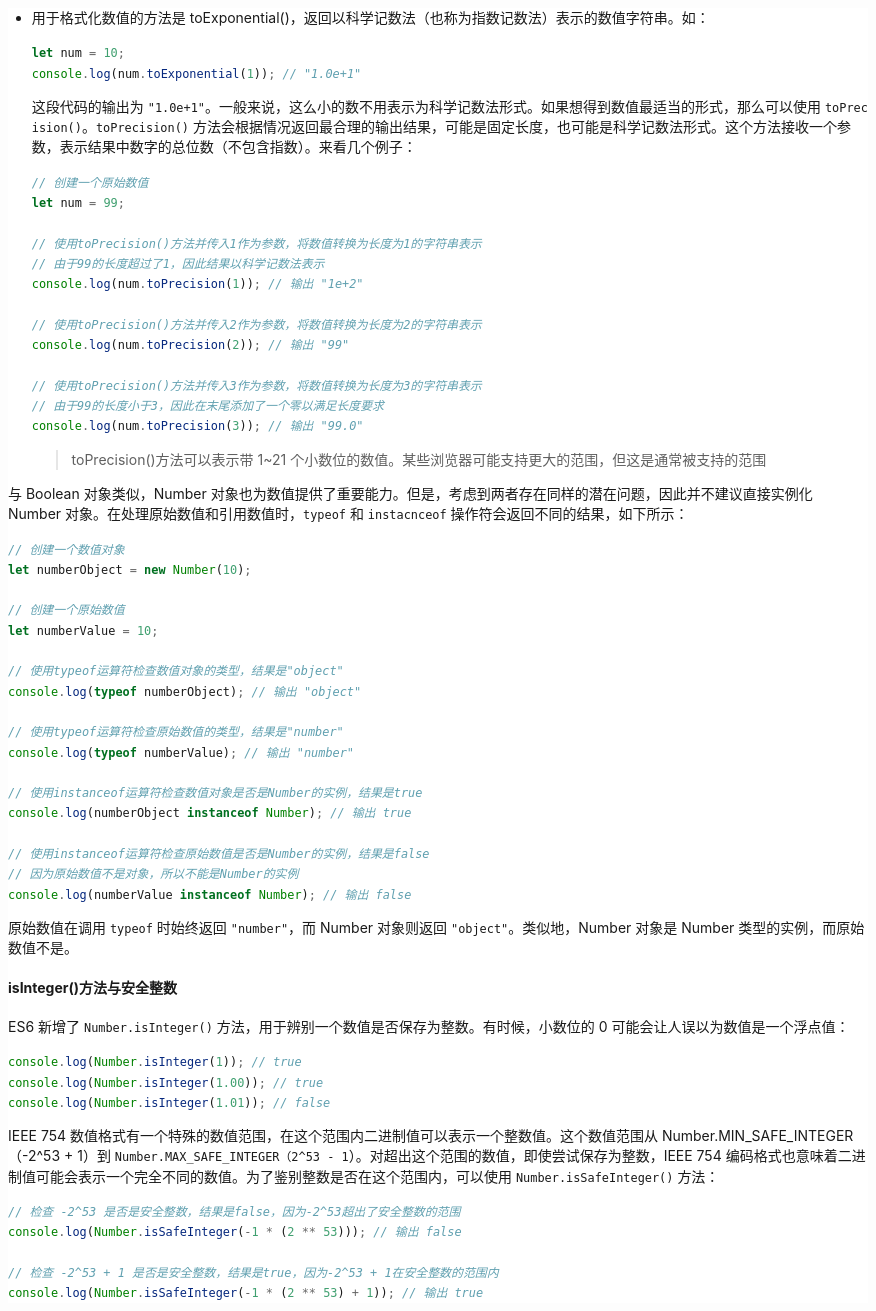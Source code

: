 - 用于格式化数值的方法是 toExponential()，返回以科学记数法（也称为指数记数法）表示的数值字符串。如：
  ```js
  let num = 10; 
  console.log(num.toExponential(1)); // "1.0e+1"
  ```
  这段代码的输出为 `"1.0e+1"`。一般来说，这么小的数不用表示为科学记数法形式。如果想得到数值最适当的形式，那么可以使用 `toPrecision()`。`toPrecision()` 方法会根据情况返回最合理的输出结果，可能是固定长度，也可能是科学记数法形式。这个方法接收一个参数，表示结果中数字的总位数（不包含指数）。来看几个例子：
  ```js
  // 创建一个原始数值
  let num = 99; 
  
  // 使用toPrecision()方法并传入1作为参数，将数值转换为长度为1的字符串表示
  // 由于99的长度超过了1，因此结果以科学记数法表示
  console.log(num.toPrecision(1)); // 输出 "1e+2" 
  
  // 使用toPrecision()方法并传入2作为参数，将数值转换为长度为2的字符串表示
  console.log(num.toPrecision(2)); // 输出 "99" 
  
  // 使用toPrecision()方法并传入3作为参数，将数值转换为长度为3的字符串表示
  // 由于99的长度小于3，因此在末尾添加了一个零以满足长度要求
  console.log(num.toPrecision(3)); // 输出 "99.0"
  ```
  > toPrecision()方法可以表示带 1~21 个小数位的数值。某些浏览器可能支持更大的范围，但这是通常被支持的范围
  

与 Boolean 对象类似，Number 对象也为数值提供了重要能力。但是，考虑到两者存在同样的潜在问题，因此并不建议直接实例化 Number 对象。在处理原始数值和引用数值时，`typeof` 和 `instacnceof` 操作符会返回不同的结果，如下所示：
```js
// 创建一个数值对象
let numberObject = new Number(10); 

// 创建一个原始数值
let numberValue = 10; 

// 使用typeof运算符检查数值对象的类型，结果是"object"
console.log(typeof numberObject); // 输出 "object" 

// 使用typeof运算符检查原始数值的类型，结果是"number"
console.log(typeof numberValue); // 输出 "number" 

// 使用instanceof运算符检查数值对象是否是Number的实例，结果是true
console.log(numberObject instanceof Number); // 输出 true 

// 使用instanceof运算符检查原始数值是否是Number的实例，结果是false
// 因为原始数值不是对象，所以不能是Number的实例
console.log(numberValue instanceof Number); // 输出 false
```
原始数值在调用 `typeof` 时始终返回 `"number"`，而 Number 对象则返回 `"object"`。类似地，Number 对象是 Number 类型的实例，而原始数值不是。

#### isInteger()方法与安全整数
ES6 新增了 `Number.isInteger()` 方法，用于辨别一个数值是否保存为整数。有时候，小数位的 0 可能会让人误以为数值是一个浮点值：
```js
console.log(Number.isInteger(1)); // true 
console.log(Number.isInteger(1.00)); // true 
console.log(Number.isInteger(1.01)); // false 
```
IEEE 754 数值格式有一个特殊的数值范围，在这个范围内二进制值可以表示一个整数值。这个数值范围从 Number.MIN_SAFE_INTEGER（-2^53 + 1）到 `Number.MAX_SAFE_INTEGER（2^53 - 1`）。对超出这个范围的数值，即使尝试保存为整数，IEEE 754 编码格式也意味着二进制值可能会表示一个完全不同的数值。为了鉴别整数是否在这个范围内，可以使用 `Number.isSafeInteger()` 方法：
```js
// 检查 -2^53 是否是安全整数，结果是false，因为-2^53超出了安全整数的范围
console.log(Number.isSafeInteger(-1 * (2 ** 53))); // 输出 false 

// 检查 -2^53 + 1 是否是安全整数，结果是true，因为-2^53 + 1在安全整数的范围内
console.log(Number.isSafeInteger(-1 * (2 ** 53) + 1)); // 输出 true 

```